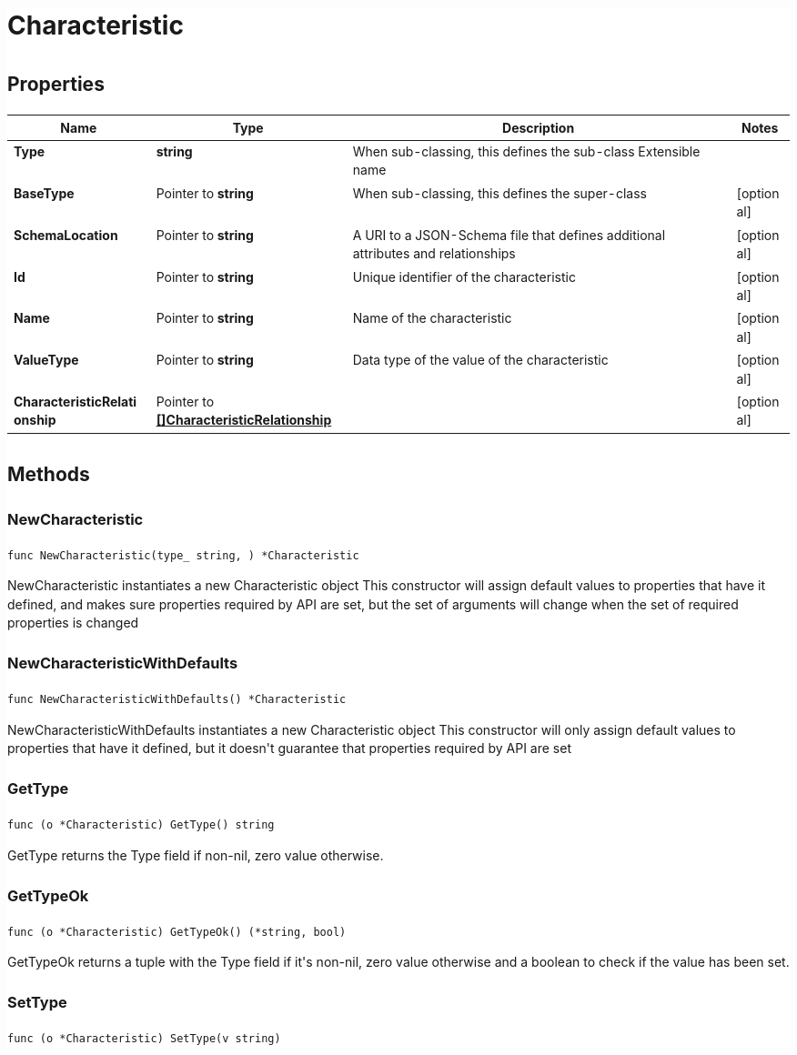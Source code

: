 # Characteristic

## Properties

Name | Type | Description | Notes
------------ | ------------- | ------------- | -------------
**Type** | **string** | When sub-classing, this defines the sub-class Extensible name | 
**BaseType** | Pointer to **string** | When sub-classing, this defines the super-class | [optional] 
**SchemaLocation** | Pointer to **string** | A URI to a JSON-Schema file that defines additional attributes and relationships | [optional] 
**Id** | Pointer to **string** | Unique identifier of the characteristic | [optional] 
**Name** | Pointer to **string** | Name of the characteristic | [optional] 
**ValueType** | Pointer to **string** | Data type of the value of the characteristic | [optional] 
**CharacteristicRelationship** | Pointer to [**[]CharacteristicRelationship**](CharacteristicRelationship.md) |  | [optional] 

## Methods

### NewCharacteristic

`func NewCharacteristic(type_ string, ) *Characteristic`

NewCharacteristic instantiates a new Characteristic object
This constructor will assign default values to properties that have it defined,
and makes sure properties required by API are set, but the set of arguments
will change when the set of required properties is changed

### NewCharacteristicWithDefaults

`func NewCharacteristicWithDefaults() *Characteristic`

NewCharacteristicWithDefaults instantiates a new Characteristic object
This constructor will only assign default values to properties that have it defined,
but it doesn't guarantee that properties required by API are set

### GetType

`func (o *Characteristic) GetType() string`

GetType returns the Type field if non-nil, zero value otherwise.

### GetTypeOk

`func (o *Characteristic) GetTypeOk() (*string, bool)`

GetTypeOk returns a tuple with the Type field if it's non-nil, zero value otherwise
and a boolean to check if the value has been set.

### SetType

`func (o *Characteristic) SetType(v string)`
